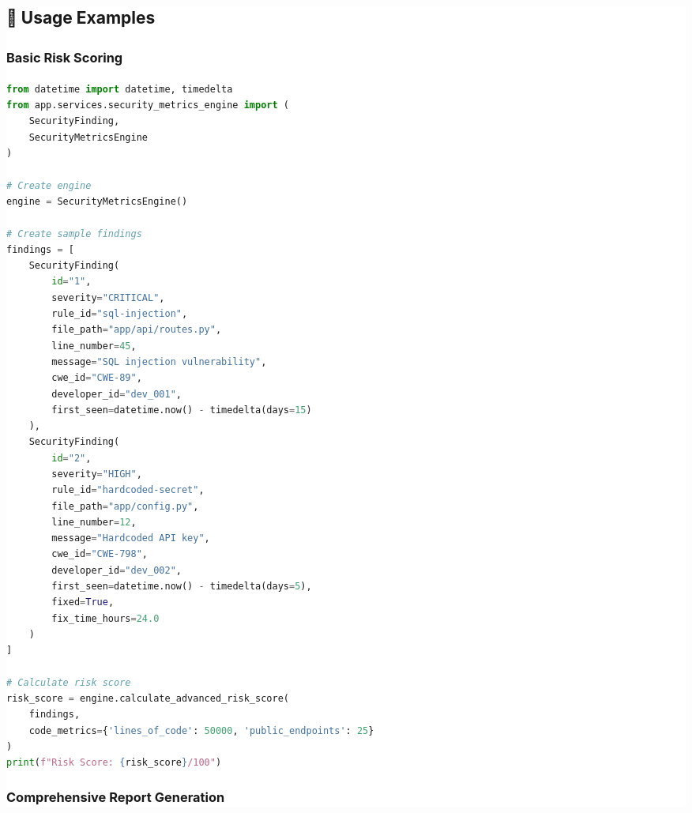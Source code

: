 ## 🔧 Usage Examples

### Basic Risk Scoring

```python
from datetime import datetime, timedelta
from app.services.security_metrics_engine import (
    SecurityFinding,
    SecurityMetricsEngine
)

# Create engine
engine = SecurityMetricsEngine()

# Create sample findings
findings = [
    SecurityFinding(
        id="1",
        severity="CRITICAL",
        rule_id="sql-injection",
        file_path="app/api/routes.py",
        line_number=45,
        message="SQL injection vulnerability",
        cwe_id="CWE-89",
        developer_id="dev_001",
        first_seen=datetime.now() - timedelta(days=15)
    ),
    SecurityFinding(
        id="2",
        severity="HIGH",
        rule_id="hardcoded-secret",
        file_path="app/config.py",
        line_number=12,
        message="Hardcoded API key",
        cwe_id="CWE-798",
        developer_id="dev_002",
        first_seen=datetime.now() - timedelta(days=5),
        fixed=True,
        fix_time_hours=24.0
    )
]

# Calculate risk score
risk_score = engine.calculate_advanced_risk_score(
    findings,
    code_metrics={'lines_of_code': 50000, 'public_endpoints': 25}
)
print(f"Risk Score: {risk_score}/100")
```

### Comprehensive Report Generation
